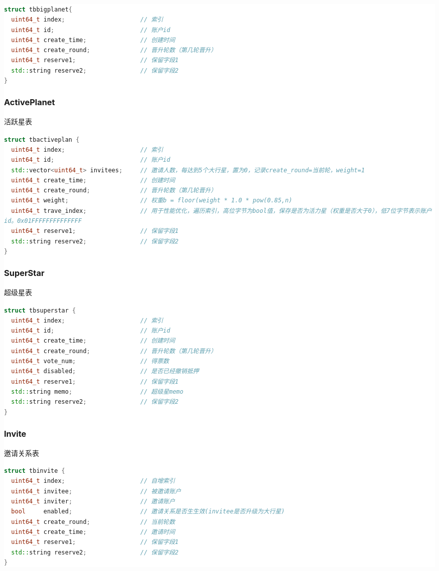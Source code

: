 ```c++
struct tbbigplanet{
  uint64_t index;                     // 索引
  uint64_t id;                        // 账户id
  uint64_t create_time;               // 创建时间
  uint64_t create_round;              // 晋升轮数（第几轮晋升）
  uint64_t reserve1;                  // 保留字段1
  std::string reserve2;               // 保留字段2
}
```

### ActivePlanet

活跃星表

```c++
struct tbactiveplan {
  uint64_t index;                     // 索引
  uint64_t id;                        // 账户id
  std::vector<uint64_t> invitees;     // 邀请人数，每达到5个大行星，置为0，记录create_round=当前轮，weight=1
  uint64_t create_time;               // 创建时间
  uint64_t create_round;              // 晋升轮数（第几轮晋升）
  uint64_t weight;                    // 权重b = floor(weight * 1.0 * pow(0.85,n)
  uint64_t trave_index;               // 用于性能优化，遍历索引，高位字节为bool值，保存是否为活力星（权重是否大于0），低7位字节表示账户id。0x01FFFFFFFFFFFFFF
  uint64_t reserve1;                  // 保留字段1
  std::string reserve2;               // 保留字段2
}
```

### SuperStar

超级星表

```c++
struct tbsuperstar {
  uint64_t index;                     // 索引
  uint64_t id;                        // 账户id
  uint64_t create_time;               // 创建时间
  uint64_t create_round;              // 晋升轮数（第几轮晋升）
  uint64_t vote_num;                  // 得票数
  uint64_t disabled;                  // 是否已经撤销抵押
  uint64_t reserve1;                  // 保留字段1
  std::string memo;                   // 超级星memo
  std::string reserve2;               // 保留字段2
}
```

### Invite

邀请关系表

```c++
struct tbinvite {
  uint64_t index;                     // 自增索引
  uint64_t invitee;                   // 被邀请账户
  uint64_t inviter;                   // 邀请账户
  bool     enabled;                   // 邀请关系是否⽣生效(invitee是否升级为⼤行星)
  uint64_t create_round;              // 当前轮数
  uint64_t create_time;               // 邀请时间
  uint64_t reserve1;                  // 保留字段1
  std::string reserve2;               // 保留字段2
}
```
